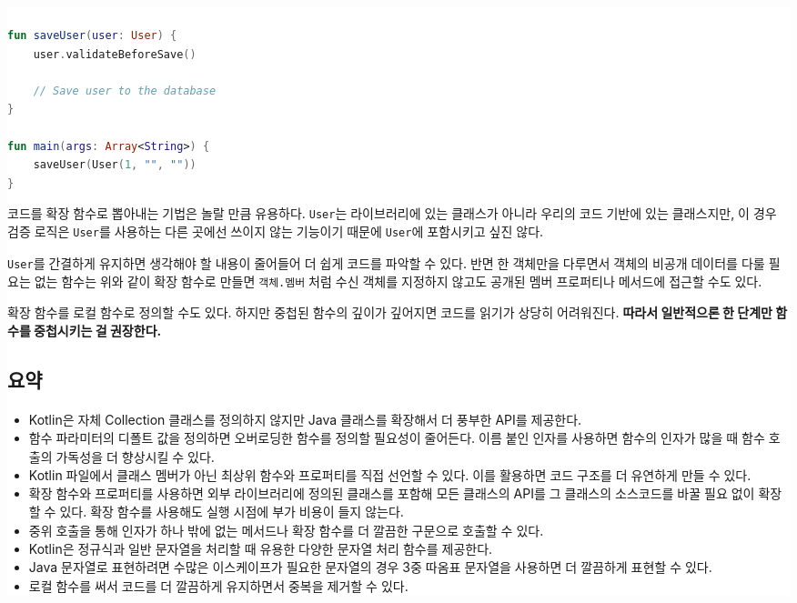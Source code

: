 ```kotlin

fun saveUser(user: User) {
    user.validateBeforeSave()

    // Save user to the database
}

fun main(args: Array<String>) {
    saveUser(User(1, "", ""))
}
```

코드를 확장 함수로 뽑아내는 기법은 놀랄 만큼 유용하다. `User`는 라이브러리에 있는 클래스가 아니라 우리의 코드 기반에 있는 클래스지만, 이 경우 검증 로직은 `User`를 사용하는 다른 곳에선 쓰이지 않는 기능이기 때문에 `User`에 포함시키고 싶진 않다.

`User`를 간결하게 유지하면 생각해야 할 내용이 줄어들어 더 쉽게 코드를 파악할 수 있다. 반면 한 객체만을 다루면서 객체의 비공개 데이터를 다룰 필요는 없는 함수는 위와 같이 확장 함수로 만들면 `객체.멤버` 처럼 수신 객체를 지정하지 않고도 공개된 멤버 프로퍼티나 메서드에 접근할 수도 있다.

확장 함수를 로컬 함수로 정의할 수도 있다. 하지만 중첩된 함수의 깊이가 깊어지면 코드를 읽기가 상당히 어려워진다. **따라서 일반적으론 한 단계만 함수를 중첩시키는 걸 권장한다.**

## 요약
- Kotlin은 자체 Collection 클래스를 정의하지 않지만 Java 클래스를 확장해서 더 풍부한 API를 제공한다.
- 함수 파라미터의 디폴트 값을 정의하면 오버로딩한 함수를 정의할 필요성이 줄어든다. 이름 붙인 인자를 사용하면 함수의 인자가 많을 때 함수 호출의 가독성을 더 향상시킬 수 있다.
- Kotlin 파일에서 클래스 멤버가 아닌 최상위 함수와 프로퍼티를 직접 선언할 수 있다. 이를 활용하면 코드 구조를 더 유연하게 만들 수 있다.
- 확장 함수와 프로퍼티를 사용하면 외부 라이브러리에 정의된 클래스를 포함해 모든 클래스의 API를 그 클래스의 소스코드를 바꿀 필요 없이 확장할 수 있다. 확장 함수를 사용해도 실행 시점에 부가 비용이 들지 않는다.
- 중위 호출을 통해 인자가 하나 밖에 없는 메서드나 확장 함수를 더 깔끔한 구문으로 호출할 수 있다.
- Kotlin은 정규식과 일반 문자열을 처리할 때 유용한 다양한 문자열 처리 함수를 제공한다.
- Java 문자열로 표현하려면 수많은 이스케이프가 필요한 문자열의 경우 3중 따옴표 문자열을 사용하면 더 깔끔하게 표현할 수 있다.
- 로컬 함수를 써서 코드를 더 깔끔하게 유지하면서 중복을 제거할 수 있다.